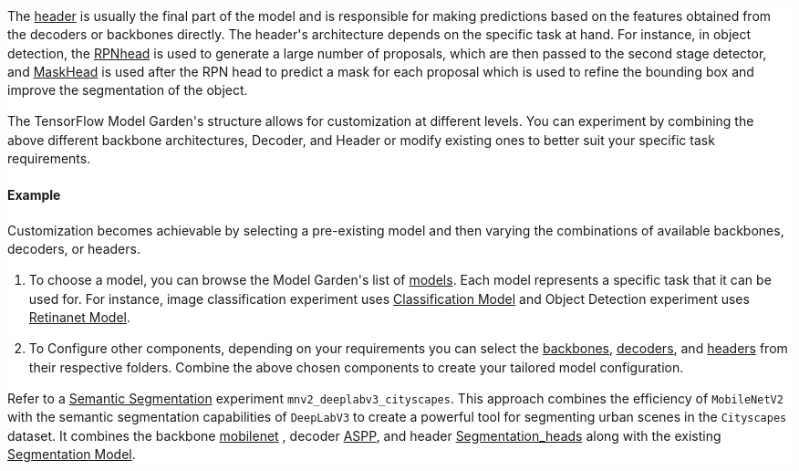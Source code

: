 The
[header](https://github.com/tensorflow/models/blob/master/official/vision/modeling/heads)
is usually the final part of the model and is responsible for making predictions
based on the features obtained from the decoders or backbones directly. The
header's architecture depends on the specific task at hand. For instance, in
object detection, the
[RPNhead](https://github.com/tensorflow/models/blob/7f239d8ec19b5c2d44e0d5aa2a09dbea0da6d737/official/vision/modeling/heads/dense_prediction_heads.py#L497)
is used to generate a large number of proposals, which are then passed to the
second stage detector, and
[MaskHead](https://github.com/tensorflow/models/blob/7f239d8ec19b5c2d44e0d5aa2a09dbea0da6d737/official/vision/modeling/heads/instance_heads.py#L222)
is used after the RPN head to predict a mask for each proposal which is used to
refine the bounding box and improve the segmentation of the object.

The TensorFlow Model Garden's structure allows for customization at different
levels. You can experiment by combining the above different backbone
architectures, Decoder, and Header or modify existing ones to better suit your
specific task requirements.

#### Example

Customization becomes achievable by selecting a pre-existing model and then
varying the combinations of available backbones, decoders, or headers.

1.  To choose a model, you can browse the Model Garden's list of
    [models](https://github.com/tensorflow/models/tree/master/official/vision/modeling).
    Each model represents a specific task that it can be used for. For instance,
    image classification experiment uses
    [Classification Model](https://github.com/tensorflow/models/blob/7f239d8ec19b5c2d44e0d5aa2a09dbea0da6d737/official/vision/modeling/classification_model.py#L25)
    and Object Detection experiment uses
    [Retinanet Model](https://github.com/tensorflow/models/blob/7f239d8ec19b5c2d44e0d5aa2a09dbea0da6d737/official/vision/modeling/retinanet_model.py#L26).

2.  To Configure other components, depending on your requirements you can select
    the
    [backbones](https://github.com/tensorflow/models/tree/master/official/vision/modeling/backbones),
    [decoders](https://github.com/tensorflow/models/tree/master/official/vision/modeling/decoders),
    and
    [headers](https://github.com/tensorflow/models/tree/master/official/vision/modeling/heads)
    from their respective folders. Combine the above chosen components to create
    your tailored model configuration.

Refer to a
[Semantic Segmentation](https://github.com/tensorflow/models/blob/7f239d8ec19b5c2d44e0d5aa2a09dbea0da6d737/official/vision/configs/semantic_segmentation.py#L686)
experiment `mnv2_deeplabv3_cityscapes`. This approach combines the efficiency of
`MobileNetV2` with the semantic segmentation capabilities of `DeepLabV3` to
create a powerful tool for segmenting urban scenes in the `Cityscapes` dataset.
It combines the backbone
[mobilenet](https://github.com/tensorflow/models/blob/master/official/vision/modeling/backbones/mobilenet.py)
, decoder
[ASPP](https://github.com/tensorflow/models/blob/master/official/vision/modeling/decoders/aspp.py),
and header
[Segmentation_heads](https://github.com/tensorflow/models/blob/master/official/vision/modeling/heads/segmentation_heads.py)
along with the existing
[Segmentation Model](https://github.com/tensorflow/models/blob/master/official/vision/modeling/segmentation_model.py).
